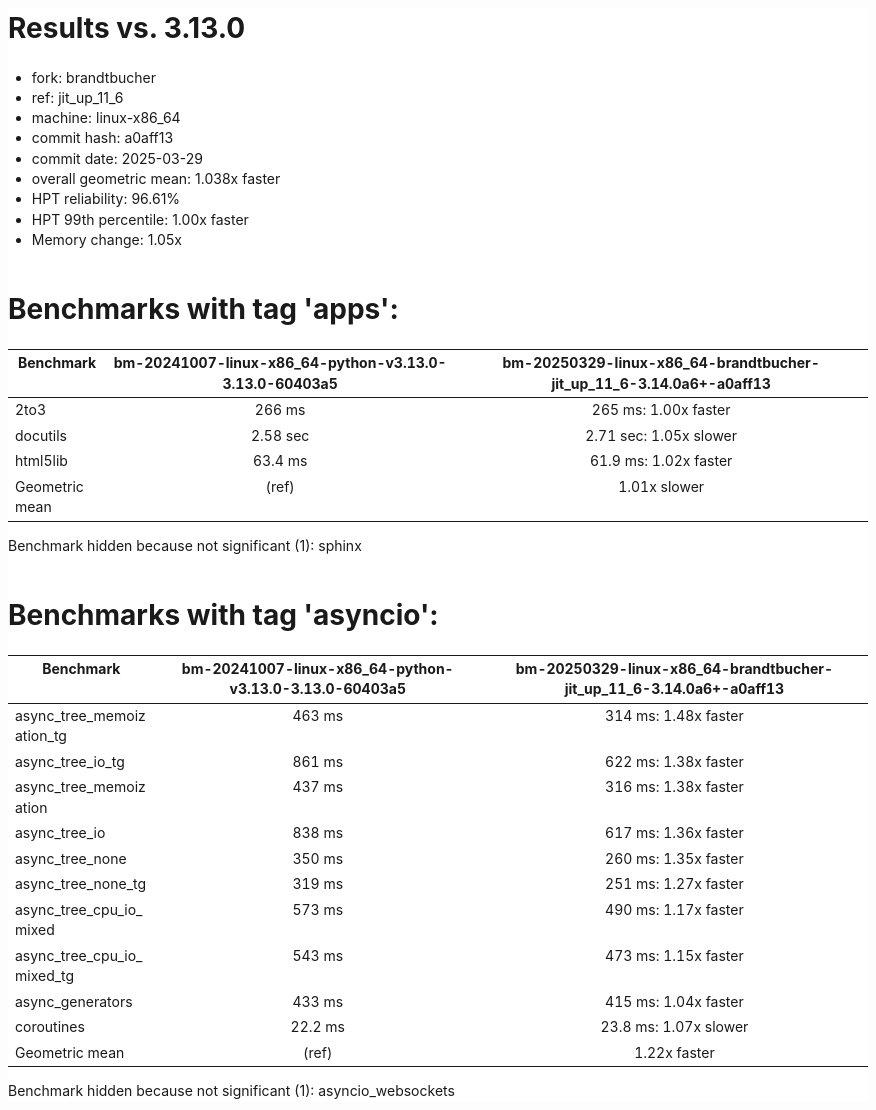 # Results vs. 3.13.0

- fork: brandtbucher
- ref: jit_up_11_6
- machine: linux-x86_64
- commit hash: a0aff13
- commit date: 2025-03-29
- overall geometric mean: 1.038x faster
- HPT reliability: 96.61%
- HPT 99th percentile: 1.00x faster
- Memory change: 1.05x

Benchmarks with tag 'apps':
===========================

| Benchmark      | bm-20241007-linux-x86_64-python-v3.13.0-3.13.0-60403a5 | bm-20250329-linux-x86_64-brandtbucher-jit_up_11_6-3.14.0a6+-a0aff13 |
|----------------|:------------------------------------------------------:|:-------------------------------------------------------------------:|
| 2to3           | 266 ms                                                 | 265 ms: 1.00x faster                                                |
| docutils       | 2.58 sec                                               | 2.71 sec: 1.05x slower                                              |
| html5lib       | 63.4 ms                                                | 61.9 ms: 1.02x faster                                               |
| Geometric mean | (ref)                                                  | 1.01x slower                                                        |

Benchmark hidden because not significant (1): sphinx

Benchmarks with tag 'asyncio':
==============================

| Benchmark                  | bm-20241007-linux-x86_64-python-v3.13.0-3.13.0-60403a5 | bm-20250329-linux-x86_64-brandtbucher-jit_up_11_6-3.14.0a6+-a0aff13 |
|----------------------------|:------------------------------------------------------:|:-------------------------------------------------------------------:|
| async_tree_memoization_tg  | 463 ms                                                 | 314 ms: 1.48x faster                                                |
| async_tree_io_tg           | 861 ms                                                 | 622 ms: 1.38x faster                                                |
| async_tree_memoization     | 437 ms                                                 | 316 ms: 1.38x faster                                                |
| async_tree_io              | 838 ms                                                 | 617 ms: 1.36x faster                                                |
| async_tree_none            | 350 ms                                                 | 260 ms: 1.35x faster                                                |
| async_tree_none_tg         | 319 ms                                                 | 251 ms: 1.27x faster                                                |
| async_tree_cpu_io_mixed    | 573 ms                                                 | 490 ms: 1.17x faster                                                |
| async_tree_cpu_io_mixed_tg | 543 ms                                                 | 473 ms: 1.15x faster                                                |
| async_generators           | 433 ms                                                 | 415 ms: 1.04x faster                                                |
| coroutines                 | 22.2 ms                                                | 23.8 ms: 1.07x slower                                               |
| Geometric mean             | (ref)                                                  | 1.22x faster                                                        |

Benchmark hidden because not significant (1): asyncio_websockets
